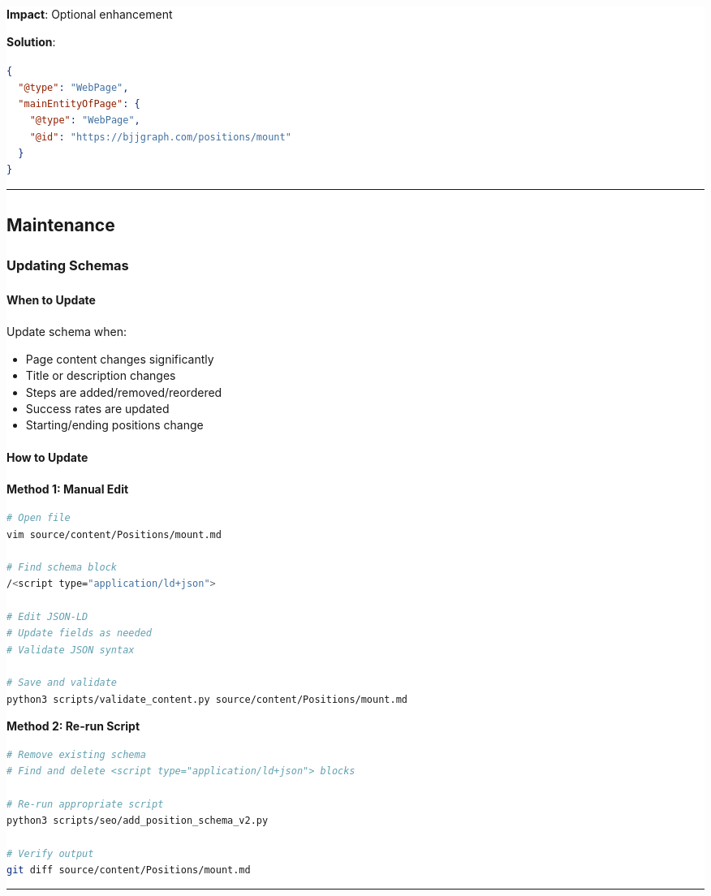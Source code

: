 **Impact**: Optional enhancement

**Solution**:
```json
{
  "@type": "WebPage",
  "mainEntityOfPage": {
    "@type": "WebPage",
    "@id": "https://bjjgraph.com/positions/mount"
  }
}
```

---

## Maintenance

### Updating Schemas

#### When to Update

Update schema when:
- Page content changes significantly
- Title or description changes
- Steps are added/removed/reordered
- Success rates are updated
- Starting/ending positions change

#### How to Update

**Method 1: Manual Edit**
```bash
# Open file
vim source/content/Positions/mount.md

# Find schema block
/<script type="application/ld+json">

# Edit JSON-LD
# Update fields as needed
# Validate JSON syntax

# Save and validate
python3 scripts/validate_content.py source/content/Positions/mount.md
```

**Method 2: Re-run Script**
```bash
# Remove existing schema
# Find and delete <script type="application/ld+json"> blocks

# Re-run appropriate script
python3 scripts/seo/add_position_schema_v2.py

# Verify output
git diff source/content/Positions/mount.md
```

---